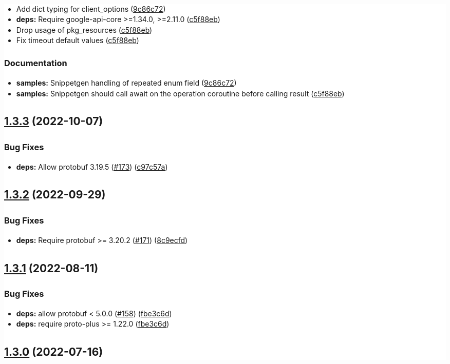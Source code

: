 * Add dict typing for client_options ([9c86c72](https://github.com/googleapis/python-service-management/commit/9c86c7250b6fdea6cacdd6a031525a35966b281c))
* **deps:** Require google-api-core &gt;=1.34.0, >=2.11.0  ([c5f88eb](https://github.com/googleapis/python-service-management/commit/c5f88eb83b40ca345ef36ca2c2d754036d0a5e46))
* Drop usage of pkg_resources ([c5f88eb](https://github.com/googleapis/python-service-management/commit/c5f88eb83b40ca345ef36ca2c2d754036d0a5e46))
* Fix timeout default values ([c5f88eb](https://github.com/googleapis/python-service-management/commit/c5f88eb83b40ca345ef36ca2c2d754036d0a5e46))


### Documentation

* **samples:** Snippetgen handling of repeated enum field ([9c86c72](https://github.com/googleapis/python-service-management/commit/9c86c7250b6fdea6cacdd6a031525a35966b281c))
* **samples:** Snippetgen should call await on the operation coroutine before calling result ([c5f88eb](https://github.com/googleapis/python-service-management/commit/c5f88eb83b40ca345ef36ca2c2d754036d0a5e46))

## [1.3.3](https://github.com/googleapis/python-service-management/compare/v1.3.2...v1.3.3) (2022-10-07)


### Bug Fixes

* **deps:** Allow protobuf 3.19.5 ([#173](https://github.com/googleapis/python-service-management/issues/173)) ([c97c57a](https://github.com/googleapis/python-service-management/commit/c97c57a8fc207bd5920fbb02299e880aba21c378))

## [1.3.2](https://github.com/googleapis/python-service-management/compare/v1.3.1...v1.3.2) (2022-09-29)


### Bug Fixes

* **deps:** Require protobuf >= 3.20.2 ([#171](https://github.com/googleapis/python-service-management/issues/171)) ([8c9ecfd](https://github.com/googleapis/python-service-management/commit/8c9ecfdb8a3cb31a95baa46bd703d63bdf4f5e39))

## [1.3.1](https://github.com/googleapis/python-service-management/compare/v1.3.0...v1.3.1) (2022-08-11)


### Bug Fixes

* **deps:** allow protobuf < 5.0.0 ([#158](https://github.com/googleapis/python-service-management/issues/158)) ([fbe3c6d](https://github.com/googleapis/python-service-management/commit/fbe3c6d9b1d560b4c7f20a28666dfb6ee19c7348))
* **deps:** require proto-plus >= 1.22.0 ([fbe3c6d](https://github.com/googleapis/python-service-management/commit/fbe3c6d9b1d560b4c7f20a28666dfb6ee19c7348))

## [1.3.0](https://github.com/googleapis/python-service-management/compare/v1.2.3...v1.3.0) (2022-07-16)

